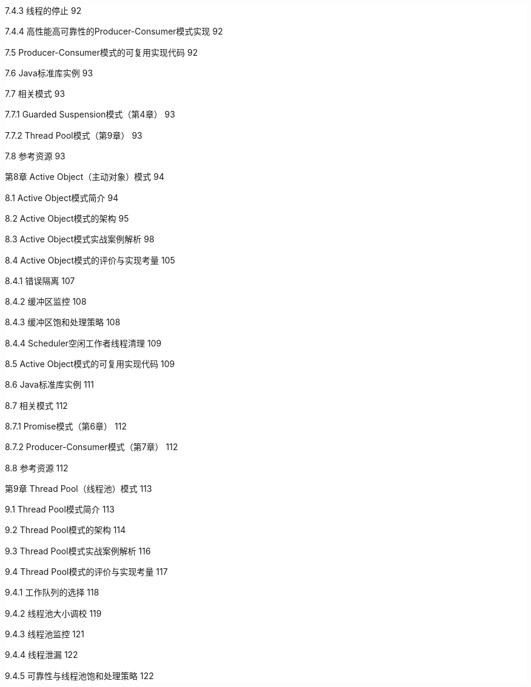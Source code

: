 7.4.3  线程的停止 92

7.4.4  高性能高可靠性的Producer-Consumer模式实现 92

7.5  Producer-Consumer模式的可复用实现代码 92

7.6  Java标准库实例 93

7.7  相关模式 93

7.7.1  Guarded Suspension模式（第4章） 93

7.7.2  Thread Pool模式（第9章） 93

7.8  参考资源 93

第8章  Active Object（主动对象）模式 94

8.1  Active Object模式简介 94

8.2  Active Object模式的架构 95

8.3  Active Object模式实战案例解析 98

8.4  Active Object模式的评价与实现考量 105

8.4.1  错误隔离 107

8.4.2  缓冲区监控 108

8.4.3  缓冲区饱和处理策略 108

8.4.4  Scheduler空闲工作者线程清理 109

8.5  Active Object模式的可复用实现代码 109

8.6  Java标准库实例 111

8.7  相关模式 112

8.7.1  Promise模式（第6章） 112

8.7.2  Producer-Consumer模式（第7章） 112

8.8  参考资源 112

第9章  Thread Pool（线程池）模式 113

9.1  Thread Pool模式简介 113

9.2  Thread Pool模式的架构 114

9.3  Thread Pool模式实战案例解析 116

9.4  Thread Pool模式的评价与实现考量 117

9.4.1  工作队列的选择 118

9.4.2  线程池大小调校 119

9.4.3  线程池监控 121

9.4.4  线程泄漏 122

9.4.5  可靠性与线程池饱和处理策略 122
